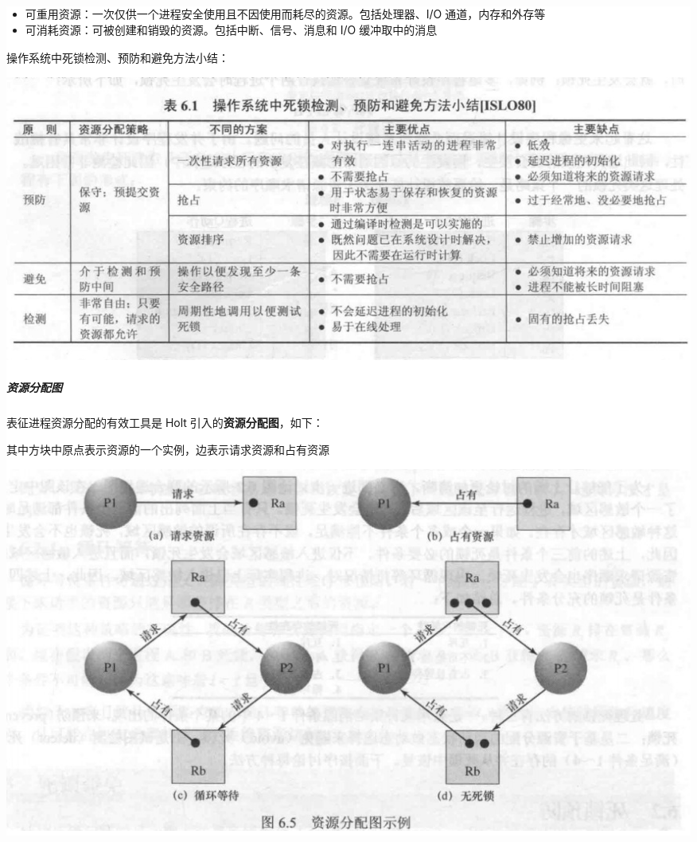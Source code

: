 - 可重用资源：一次仅供一个进程安全使用且不因使用而耗尽的资源。包括处理器、I/O 通道，内存和外存等
- 可消耗资源：可被创建和销毁的资源。包括中断、信号、消息和 I/O 缓冲取中的消息

操作系统中死锁检测、预防和避免方法小结：

![操作系统中死锁检测、预防和避免方法小结](/assets/Note/Operating-System-Internals-and-Design-Principles-8th/part_2/c_6/01.jpg)

##### 资源分配图

表征进程资源分配的有效工具是 Holt 引入的**资源分配图**，如下：

其中方块中原点表示资源的一个实例，边表示请求资源和占有资源

![操作系统中死锁检测、预防和避免方法小结](/assets/Note/Operating-System-Internals-and-Design-Principles-8th/part_2/c_6/02.jpg)
